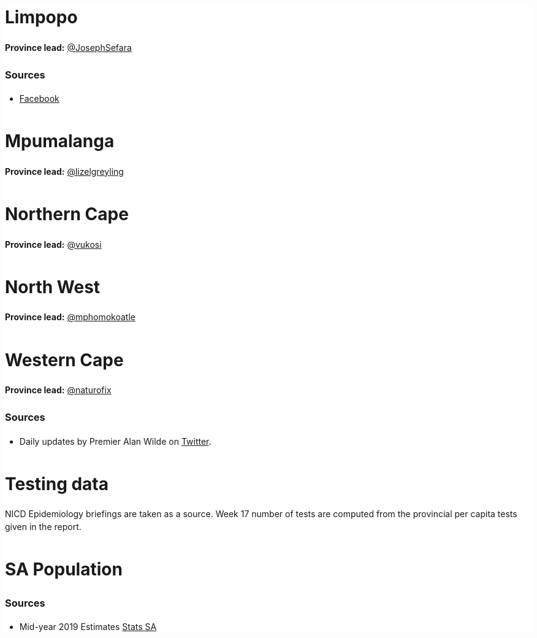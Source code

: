# Limpopo

**Province lead:** [@JosephSefara](https://github.com/JosephSefara)

### Sources
* [Facebook](https://www.facebook.com/LimpopoDepartmentOfHealthBophelong)

# Mpumalanga

**Province lead:** [@lizelgreyling](https://github.com/lizelgreyling)

# Northern Cape

**Province lead:** [@vukosi](https://github.com/vukosim)

# North West

**Province lead:** [@mphomokoatle](https://github.com/mphomokoatle)

# Western Cape

**Province lead:** [@naturofix](https://github.com/naturofix)

### Sources
* Daily updates by Premier Alan Wilde on [Twitter](https://www.westerncape.gov.za/department-of-health/news).

# Testing data

NICD Epidemiology briefings are taken as a source. Week 17 number of tests are computed from the provincial per capita tests given in the report.

# SA Population

### Sources
* Mid-year 2019 Estimates [Stats SA](https://www.statssa.gov.za/publications/P0302/P03022019.pdf)

